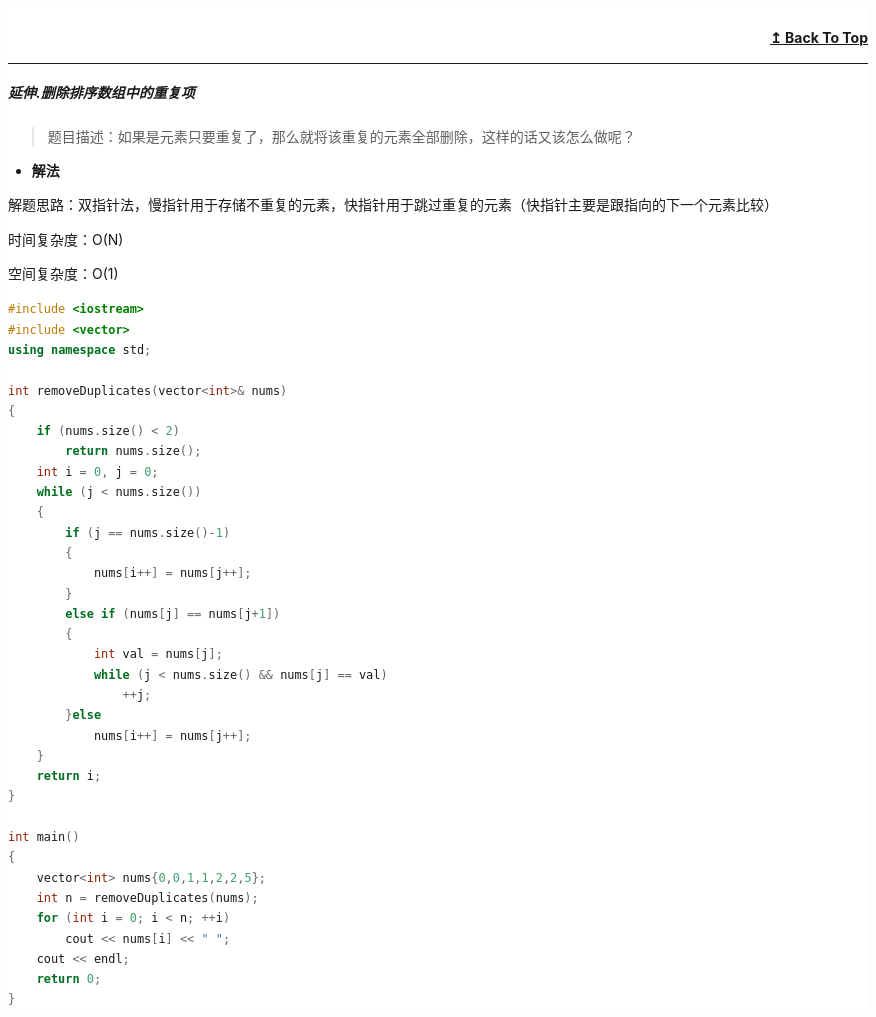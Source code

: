 
<br>


<div align="right">
    <b><a href="#目录">↥ Back To Top</a></b>
</div>


---------------------------
##### 延伸.删除排序数组中的重复项
>题目描述：如果是元素只要重复了，那么就将该重复的元素全部删除，这样的话又该怎么做呢？

* **解法**

解题思路：双指针法，慢指针用于存储不重复的元素，快指针用于跳过重复的元素（快指针主要是跟指向的下一个元素比较）

时间复杂度：O(N)

空间复杂度：O(1)

```cpp
#include <iostream>
#include <vector>
using namespace std;

int removeDuplicates(vector<int>& nums) 
{
    if (nums.size() < 2)
        return nums.size();
    int i = 0, j = 0;
    while (j < nums.size())
    {
        if (j == nums.size()-1)
        {
            nums[i++] = nums[j++];
        }
        else if (nums[j] == nums[j+1])
        {
            int val = nums[j];
            while (j < nums.size() && nums[j] == val)
                ++j;
        }else
            nums[i++] = nums[j++];
    }
    return i;
}

int main()
{
    vector<int> nums{0,0,1,1,2,2,5};
    int n = removeDuplicates(nums);
    for (int i = 0; i < n; ++i)
        cout << nums[i] << " ";
    cout << endl;
    return 0;
}
```
